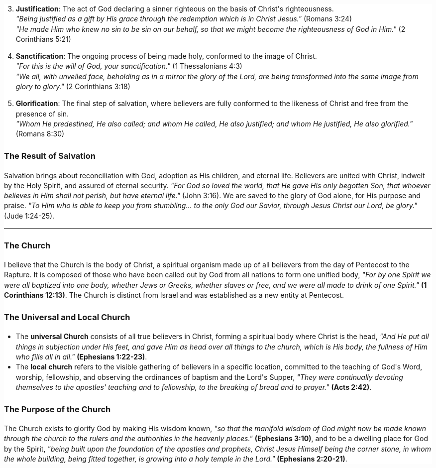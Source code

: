 3. **Justification**: The act of God declaring a sinner righteous on the basis of Christ's righteousness.  
   *"Being justified as a gift by His grace through the redemption which is in Christ Jesus."* (Romans 3:24)  
   *"He made Him who knew no sin to be sin on our behalf, so that we might become the righteousness of God in Him."* (2 Corinthians 5:21)

4. **Sanctification**: The ongoing process of being made holy, conformed to the image of Christ.  
   *"For this is the will of God, your sanctification."* (1 Thessalonians 4:3)  
   *"We all, with unveiled face, beholding as in a mirror the glory of the Lord, are being transformed into the same image from glory to glory."* (2 Corinthians 3:18)

5. **Glorification**: The final step of salvation, where believers are fully conformed to the likeness of Christ and free from the presence of sin.  
   *"Whom He predestined, He also called; and whom He called, He also justified; and whom He justified, He also glorified."* (Romans 8:30)

### **The Result of Salvation**

Salvation brings about reconciliation with God, adoption as His children, and eternal life. Believers are united with Christ, indwelt by the Holy Spirit, and assured of eternal security. *"For God so loved the world, that He gave His only begotten Son, that whoever believes in Him shall not perish, but have eternal life."* (John 3:16). We are saved to the glory of God alone, for His purpose and praise. *"To Him who is able to keep you from stumbling... to the only God our Savior, through Jesus Christ our Lord, be glory."* (Jude 1:24-25).

---

### **The Church**

I believe that the Church is the body of Christ, a spiritual organism made up of all believers from the day of Pentecost to the Rapture. It is composed of those who have been called out by God from all nations to form one unified body, *"For by one Spirit we were all baptized into one body, whether Jews or Greeks, whether slaves or free, and we were all made to drink of one Spirit."* **(1 Corinthians 12:13)**. The Church is distinct from Israel and was established as a new entity at Pentecost.

### **The Universal and Local Church**
- The **universal Church** consists of all true believers in Christ, forming a spiritual body where Christ is the head, *"And He put all things in subjection under His feet, and gave Him as head over all things to the church, which is His body, the fullness of Him who fills all in all."* **(Ephesians 1:22-23)**.
- The **local church** refers to the visible gathering of believers in a specific location, committed to the teaching of God's Word, worship, fellowship, and observing the ordinances of baptism and the Lord's Supper, *"They were continually devoting themselves to the apostles' teaching and to fellowship, to the breaking of bread and to prayer."* **(Acts 2:42)**.

### **The Purpose of the Church**
The Church exists to glorify God by making His wisdom known, *"so that the manifold wisdom of God might now be made known through the church to the rulers and the authorities in the heavenly places."* **(Ephesians 3:10)**, and to be a dwelling place for God by the Spirit, *"being built upon the foundation of the apostles and prophets, Christ Jesus Himself being the corner stone, in whom the whole building, being fitted together, is growing into a holy temple in the Lord."* **(Ephesians 2:20-21)**.
